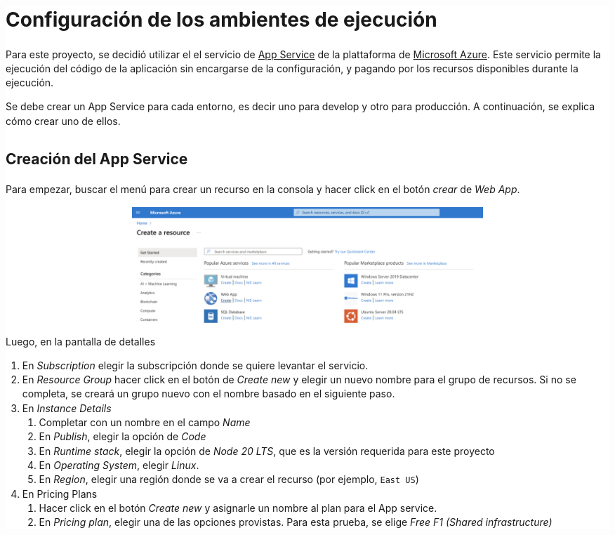# Configuración de los ambientes de ejecución

Para este proyecto, se decidió utilizar el el servicio de [App Service](https://azure.microsoft.com/es-es/products/app-service) de la plattaforma de [Microsoft Azure](https://azure.microsoft.com/es-es). Este servicio permite la ejecución del código de la aplicación sin encargarse de la configuración, y pagando por los recursos disponibles durante la ejecución.

Se debe crear un App Service para cada entorno, es decir uno para develop y otro para producción. A continuación, se explica cómo crear uno de ellos. 

## Creación del App Service
Para empezar, buscar el menú para crear un recurso en la consola y hacer click en el botón _crear_ de _Web App_.

<img src="img/deploy/azure_resource.png" alt="drawing" width="500" style="display:block;margin:auto"/>

Luego, en la pantalla de detalles

1. En _Subscription_ elegir la subscripción donde se quiere levantar el servicio. 
2. En _Resource Group_ hacer click en el botón de _Create new_ y elegir un nuevo nombre para el grupo de recursos. Si no se completa, se creará un grupo nuevo con el nombre basado en el siguiente paso.
3. En _Instance Details_
    1. Completar con un nombre en el campo _Name_
    2. En _Publish_, elegir la opción de _Code_
    3. En _Runtime stack_, elegir la opción de _Node 20 LTS_, que es la versión requerida para este proyecto
    4. En _Operating System_, elegir _Linux_.
    5. En _Region_, elegir una región donde se va a crear el recurso (por ejemplo, `East US`)
4. En Pricing Plans
    1. Hacer click en el botón _Create new_ y asignarle un nombre al plan para el App service.
    2. En _Pricing plan_, elegir una de las opciones provistas. Para esta prueba, se elige _Free F1 (Shared infrastructure)_
